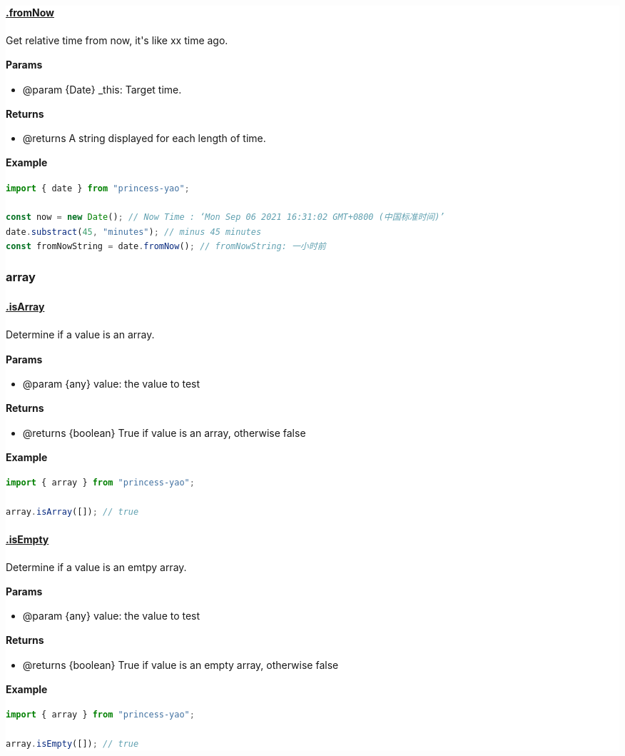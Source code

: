 #### [.fromNow](lib/date/index.js#L215)

Get relative time from now, it's like xx time ago.

**Params**

- @param {Date} \_this: Target time.

**Returns**

- @returns A string displayed for each length of time.

**Example**

```typescript
import { date } from "princess-yao";

const now = new Date(); // Now Time : ‘Mon Sep 06 2021 16:31:02 GMT+0800 (中国标准时间)’
date.substract(45, "minutes"); // minus 45 minutes
const fromNowString = date.fromNow(); // fromNowString: 一小时前
```

### array

#### [.isArray](lib/array/index.js#L1)

Determine if a value is an array.

**Params**

- @param {any} value: the value to test

**Returns**

- @returns {boolean} True if value is an array, otherwise false

**Example**

```typescript
import { array } from "princess-yao";

array.isArray([]); // true
```

#### [.isEmpty](lib/array/index.js#L10)

Determine if a value is an emtpy array.

**Params**

- @param {any} value: the value to test

**Returns**

- @returns {boolean} True if value is an empty array, otherwise false

**Example**

```typescript
import { array } from "princess-yao";

array.isEmpty([]); // true
```
